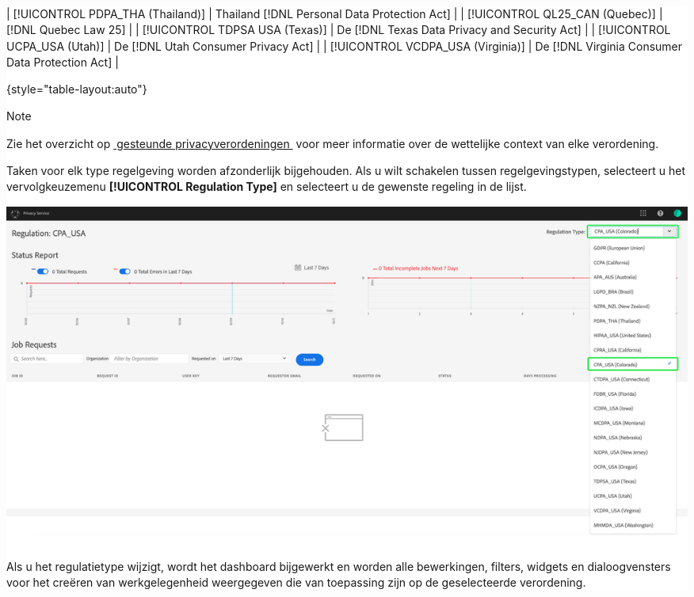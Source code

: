 | [!UICONTROL PDPA_THA (Thailand)] | Thailand [!DNL Personal Data Protection Act] |
| [!UICONTROL QL25_CAN (Quebec)] | [!DNL Quebec Law 25] |
| [!UICONTROL TDPSA USA (Texas)] | De [!DNL Texas Data Privacy and Security Act] |
| [!UICONTROL UCPA_USA (Utah)] | De [!DNL Utah Consumer Privacy Act] |
| [!UICONTROL VCDPA_USA (Virginia)] | De [!DNL Virginia Consumer Data Protection Act] |

{style="table-layout:auto"}



>[!NOTE]
>
>Zie het overzicht op [&#x200B; gesteunde privacyverordeningen &#x200B;](../regulations/overview.md) voor meer informatie over de wettelijke context van elke verordening.

Taken voor elk type regelgeving worden afzonderlijk bijgehouden. Als u wilt schakelen tussen regelgevingstypen, selecteert u het vervolgkeuzemenu **[!UICONTROL Regulation Type]** en selecteert u de gewenste regeling in de lijst.

![&#x200B; de console van Privacy Service met het drop-down Type van Reglement.](../images/user-guide/regulation.png)

Als u het regulatietype wijzigt, wordt het dashboard bijgewerkt en worden alle bewerkingen, filters, widgets en dialoogvensters voor het creëren van werkgelegenheid weergegeven die van toepassing zijn op de geselecteerde verordening.
